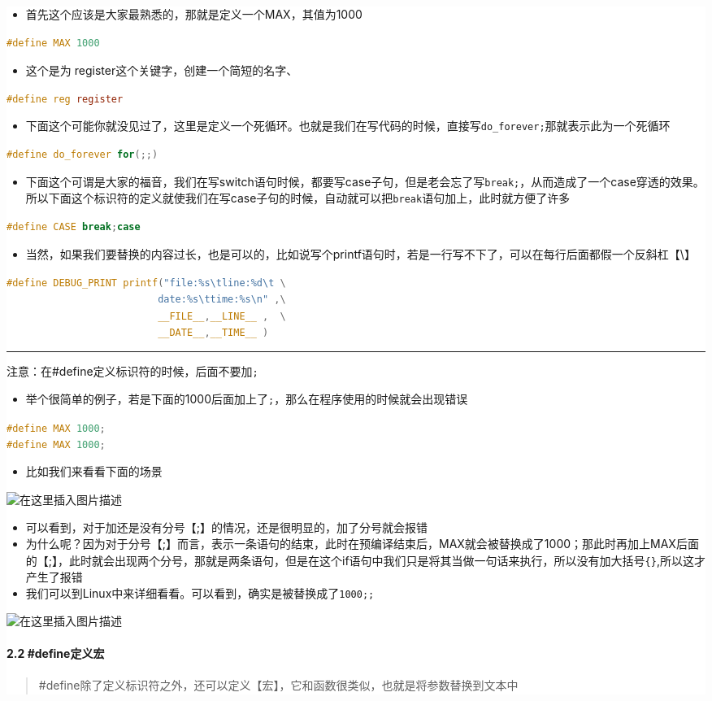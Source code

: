 - 首先这个应该是大家最熟悉的，那就是定义一个MAX，其值为1000

```c
#define MAX 1000
```

- 这个是为 register这个关键字，创建一个简短的名字、

```c
#define reg register
```

- 下面这个可能你就没见过了，这里是定义一个死循环。也就是我们在写代码的时候，直接写`do_forever;`那就表示此为一个死循环

```c
#define do_forever for(;;)
```

- 下面这个可谓是大家的福音，我们在写switch语句时候，都要写case子句，但是老会忘了写`break;`，从而造成了一个case穿透的效果。所以下面这个标识符的定义就使我们在写case子句的时候，自动就可以把`break`语句加上，此时就方便了许多

```c
#define CASE break;case
```

- 当然，如果我们要替换的内容过长，也是可以的，比如说写个printf语句时，若是一行写不下了，可以在每行后面都假一个反斜杠【\】

```c
#define DEBUG_PRINT printf("file:%s\tline:%d\t \
                          date:%s\ttime:%s\n" ,\
                          __FILE__,__LINE__ ,  \
                          __DATE__,__TIME__ )
```

------

注意：在#define定义标识符的时候，后面不要加`;`

- 举个很简单的例子，若是下面的1000后面加上了`;`，那么在程序使用的时候就会出现错误

```c
#define MAX 1000;
#define MAX 1000;
```

- 比如我们来看看下面的场景

![在这里插入图片描述](https://img-blog.csdnimg.cn/89716e0cf8fb43b8814bfc35b2d44291.png)


- 可以看到，对于加还是没有分号【;】的情况，还是很明显的，加了分号就会报错
- 为什么呢？因为对于分号【;】而言，表示一条语句的结束，此时在预编译结束后，MAX就会被替换成了1000；那此时再加上MAX后面的【;】，此时就会出现两个分号，那就是两条语句，但是在这个if语句中我们只是将其当做一句话来执行，所以没有加大括号`{}`,所以这才产生了报错
- 我们可以到Linux中来详细看看。可以看到，确实是被替换成了`1000;;`

![在这里插入图片描述](https://img-blog.csdnimg.cn/6dd9c79df3d0474a9e7b806b8d2bfc9d.png)


#### 2.2 #define定义宏

> \#define除了定义标识符之外，还可以定义【宏】，它和函数很类似，也就是将参数替换到文本中
